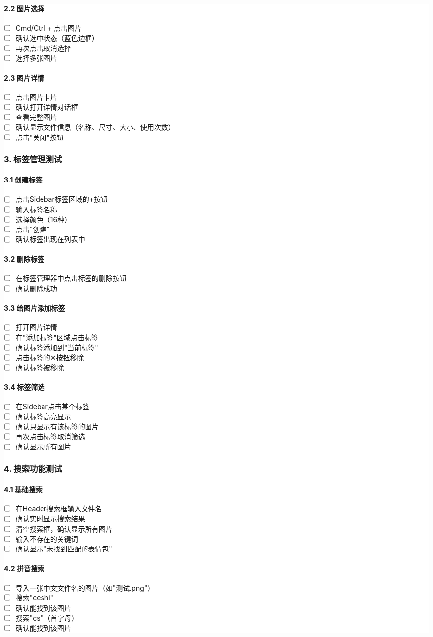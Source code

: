 #### 2.2 图片选择
- [ ] Cmd/Ctrl + 点击图片
- [ ] 确认选中状态（蓝色边框）
- [ ] 再次点击取消选择
- [ ] 选择多张图片

#### 2.3 图片详情
- [ ] 点击图片卡片
- [ ] 确认打开详情对话框
- [ ] 查看完整图片
- [ ] 确认显示文件信息（名称、尺寸、大小、使用次数）
- [ ] 点击"关闭"按钮

### 3. 标签管理测试

#### 3.1 创建标签
- [ ] 点击Sidebar标签区域的+按钮
- [ ] 输入标签名称
- [ ] 选择颜色（16种）
- [ ] 点击"创建"
- [ ] 确认标签出现在列表中

#### 3.2 删除标签
- [ ] 在标签管理器中点击标签的删除按钮
- [ ] 确认删除成功

#### 3.3 给图片添加标签
- [ ] 打开图片详情
- [ ] 在"添加标签"区域点击标签
- [ ] 确认标签添加到"当前标签"
- [ ] 点击标签的✕按钮移除
- [ ] 确认标签被移除

#### 3.4 标签筛选
- [ ] 在Sidebar点击某个标签
- [ ] 确认标签高亮显示
- [ ] 确认只显示有该标签的图片
- [ ] 再次点击标签取消筛选
- [ ] 确认显示所有图片

### 4. 搜索功能测试

#### 4.1 基础搜索
- [ ] 在Header搜索框输入文件名
- [ ] 确认实时显示搜索结果
- [ ] 清空搜索框，确认显示所有图片
- [ ] 输入不存在的关键词
- [ ] 确认显示"未找到匹配的表情包"

#### 4.2 拼音搜索
- [ ] 导入一张中文文件名的图片（如"测试.png"）
- [ ] 搜索"ceshi"
- [ ] 确认能找到该图片
- [ ] 搜索"cs"（首字母）
- [ ] 确认能找到该图片
